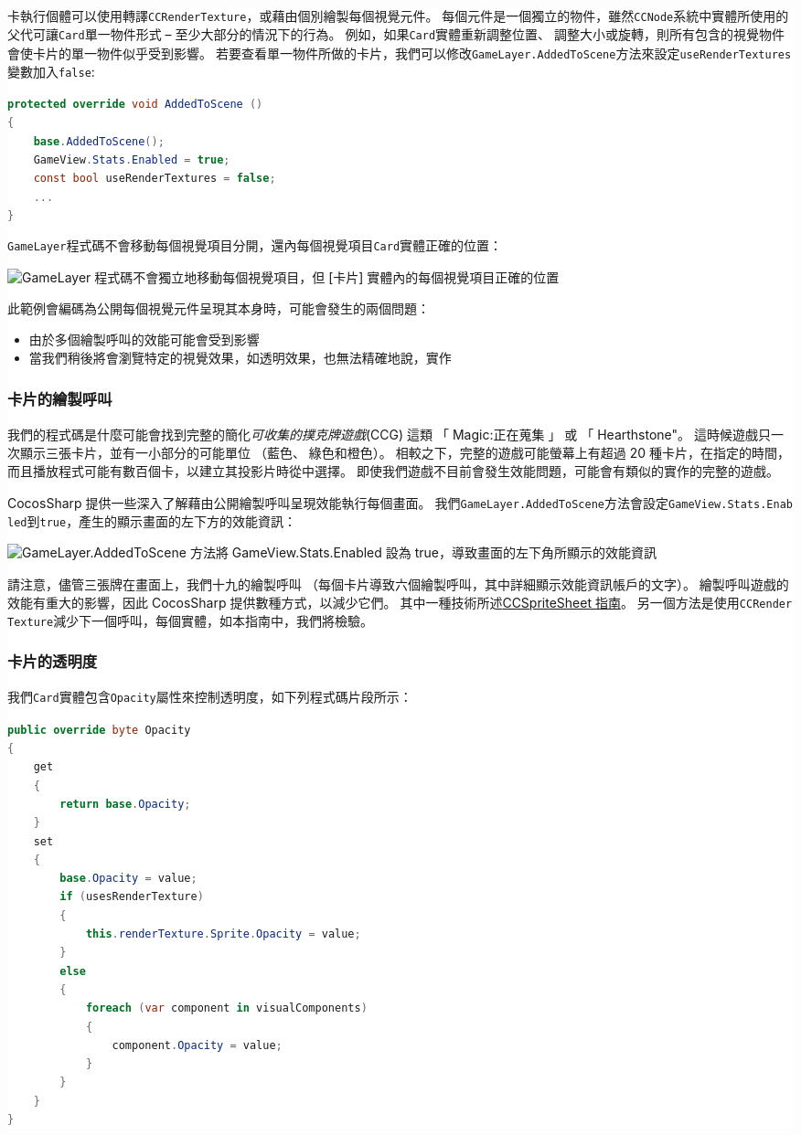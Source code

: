 卡執行個體可以使用轉譯`CCRenderTexture`，或藉由個別繪製每個視覺元件。 每個元件是一個獨立的物件，雖然`CCNode`系統中實體所使用的父代可讓`Card`單一物件形式 – 至少大部分的情況下的行為。 例如，如果`Card`實體重新調整位置、 調整大小或旋轉，則所有包含的視覺物件會使卡片的單一物件似乎受到影響。 若要查看單一物件所做的卡片，我們可以修改`GameLayer.AddedToScene`方法來設定`useRenderTextures`變數加入`false`:

    
```csharp
protected override void AddedToScene ()
{
    base.AddedToScene();
    GameView.Stats.Enabled = true;
    const bool useRenderTextures = false;
    ...
}
```

`GameLayer`程式碼不會移動每個視覺項目分開，還內每個視覺項目`Card`實體正確的位置：

![](ccrendertexture-images/image1.png "GameLayer 程式碼不會獨立地移動每個視覺項目，但 [卡片] 實體內的每個視覺項目正確的位置")

此範例會編碼為公開每個視覺元件呈現其本身時，可能會發生的兩個問題：

- 由於多個繪製呼叫的效能可能會受到影響
- 當我們稍後將會瀏覽特定的視覺效果，如透明效果，也無法精確地說，實作


### <a name="card-draw-calls"></a>卡片的繪製呼叫

我們的程式碼是什麼可能會找到完整的簡化*可收集的撲克牌遊戲*(CCG) 這類 「 Magic:正在蒐集 」 或 「 Hearthstone"。 這時候遊戲只一次顯示三張卡片，並有一小部分的可能單位 （藍色、 綠色和橙色）。 相較之下，完整的遊戲可能螢幕上有超過 20 種卡片，在指定的時間，而且播放程式可能有數百個卡，以建立其投影片時從中選擇。 即使我們遊戲不目前會發生效能問題，可能會有類似的實作的完整的遊戲。

CocosSharp 提供一些深入了解藉由公開繪製呼叫呈現效能執行每個畫面。 我們`GameLayer.AddedToScene`方法會設定`GameView.Stats.Enabled`到`true`，產生的顯示畫面的左下方的效能資訊：

![](ccrendertexture-images/image2.png "GameLayer.AddedToScene 方法將 GameView.Stats.Enabled 設為 true，導致畫面的左下角所顯示的效能資訊")

請注意，儘管三張牌在畫面上，我們十九的繪製呼叫 （每個卡片導致六個繪製呼叫，其中詳細顯示效能資訊帳戶的文字）。 繪製呼叫遊戲的效能有重大的影響，因此 CocosSharp 提供數種方式，以減少它們。 其中一種技術所述[CCSpriteSheet 指南](~/graphics-games/cocossharp/ccspritesheet.md)。 另一個方法是使用`CCRenderTexture`減少下一個呼叫，每個實體，如本指南中，我們將檢驗。


### <a name="card-transparency"></a>卡片的透明度

我們`Card`實體包含`Opacity`屬性來控制透明度，如下列程式碼片段所示：


```csharp
public override byte Opacity
{
    get
    {
        return base.Opacity;
    }
    set
    {
        base.Opacity = value;
        if (usesRenderTexture)
        {
            this.renderTexture.Sprite.Opacity = value;
        }
        else
        {
            foreach (var component in visualComponents)
            {
                component.Opacity = value;
            }
        }
    }
}
```